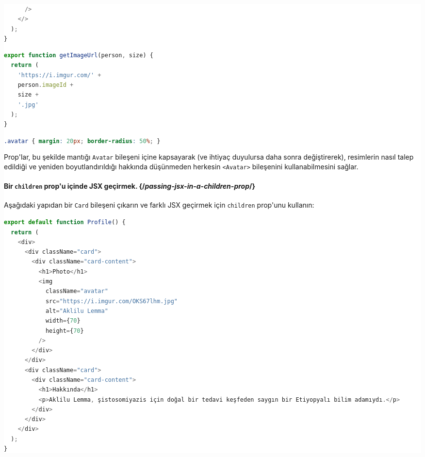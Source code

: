 ```js src/App.js
      />
    </>
  );
}
```

```js src/utils.js
export function getImageUrl(person, size) {
  return (
    'https://i.imgur.com/' +
    person.imageId +
    size +
    '.jpg'
  );
}
```

```css
.avatar { margin: 20px; border-radius: 50%; }
```

</Sandpack>

Prop'lar, bu şekilde mantığı `Avatar` bileşeni içine kapsayarak (ve ihtiyaç duyulursa daha sonra değiştirerek), resimlerin nasıl talep edildiği ve yeniden boyutlandırıldığı hakkında düşünmeden herkesin `<Avatar>` bileşenini kullanabilmesini sağlar.

</Solution>

#### Bir `children` prop'u içinde JSX geçirmek. {/*passing-jsx-in-a-children-prop*/}

Aşağıdaki yapıdan bir `Card` bileşeni çıkarın ve farklı JSX geçirmek için `children` prop'unu kullanın:

<Sandpack>

```js
export default function Profile() {
  return (
    <div>
      <div className="card">
        <div className="card-content">
          <h1>Photo</h1>
          <img
            className="avatar"
            src="https://i.imgur.com/OKS67lhm.jpg"
            alt="Aklilu Lemma"
            width={70}
            height={70}
          />
        </div>
      </div>
      <div className="card">
        <div className="card-content">
          <h1>Hakkında</h1>
          <p>Aklilu Lemma, şistosomiyazis için doğal bir tedavi keşfeden saygın bir Etiyopyalı bilim adamıydı.</p>
        </div>
      </div>
    </div>
  );
}
```
